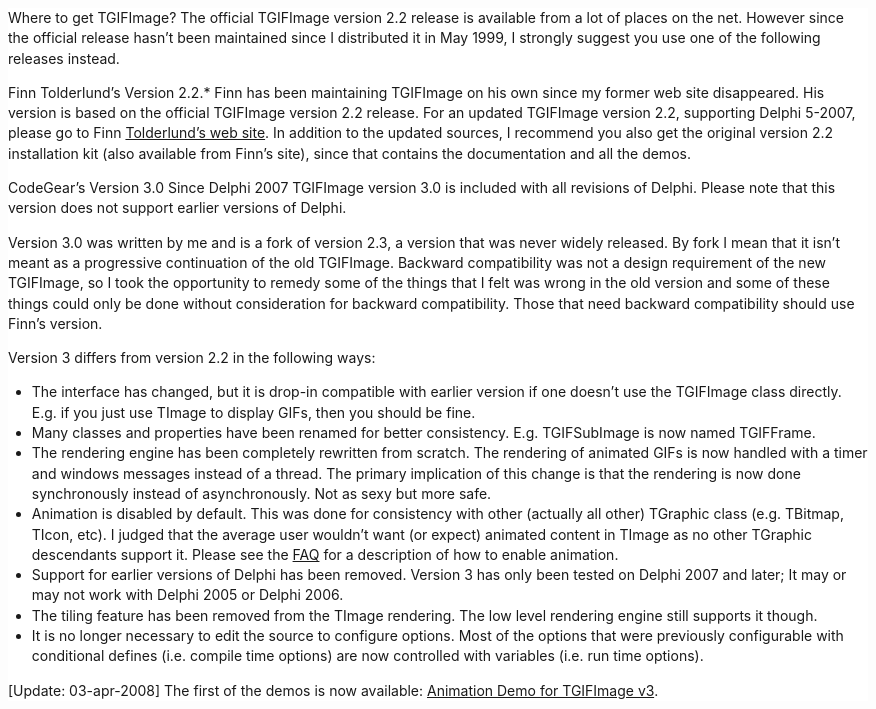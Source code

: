 Where to get TGIFImage?
The official TGIFImage version 2.2 release is available from a lot of places on the net. However since the official release hasn’t been maintained since I distributed it in May 1999, I strongly suggest you use one of the following releases instead.

Finn Tolderlund’s Version 2.2.*
Finn has been maintaining TGIFImage on his own since my former web site disappeared. His version is based on the official TGIFImage version 2.2 release. For an updated TGIFImage version 2.2, supporting Delphi 5-2007, please go to Finn [Tolderlund’s web site](https://www.tolderlund.eu/delphi/). In addition to the updated sources, I recommend you also get the original version 2.2 installation kit (also available from Finn’s site), since that contains the documentation and all the demos.

CodeGear’s Version 3.0
Since Delphi 2007 TGIFImage version 3.0 is included with all revisions of Delphi. Please note that this version does not support earlier versions of Delphi.

Version 3.0 was written by me and is a fork of version 2.3, a version that was never widely released. By fork I mean that it isn’t meant as a progressive continuation of the old TGIFImage. Backward compatibility was not a design requirement of the new TGIFImage, so I took the opportunity to remedy some of the things that I felt was wrong in the old version and some of these things could only be done without consideration for backward compatibility. Those that need backward compatibility should use Finn’s version.

Version 3 differs from version 2.2 in the following ways:
* The interface has changed, but it is drop-in compatible with earlier version if one doesn’t use the TGIFImage class directly.
E.g. if you just use TImage to display GIFs, then you should be fine.
* Many classes and properties have been renamed for better consistency.
E.g. TGIFSubImage is now named TGIFFrame.
* The rendering engine has been completely rewritten from scratch.
The rendering of animated GIFs is now handled with a timer and windows messages instead of a thread. The primary implication of this change is that the rendering is now done synchronously instead of asynchronously. Not as sexy but more safe.
* Animation is disabled by default.
This was done for consistency with other (actually all other) TGraphic class (e.g. TBitmap, TIcon, etc). I judged that the average user wouldn’t want (or expect) animated content in TImage as no other TGraphic descendants support it. Please see the [FAQ](https://melander.dk/delphi/gifimage/#faq_35) for a description of how to enable animation.
* Support for earlier versions of Delphi has been removed.
Version 3 has only been tested on Delphi 2007 and later; It may or may not work with Delphi 2005 or Delphi 2006.
* The tiling feature has been removed from the TImage rendering.
The low level rendering engine still supports it though.
* It is no longer necessary to edit the source to configure options.
Most of the options that were previously configurable with conditional defines (i.e. compile time options) are now controlled with variables (i.e. run time options).

[Update: 03-apr-2008] The first of the demos is now available: [Animation Demo for TGIFImage v3](https://melander.dk/articles/gifanimate/).

